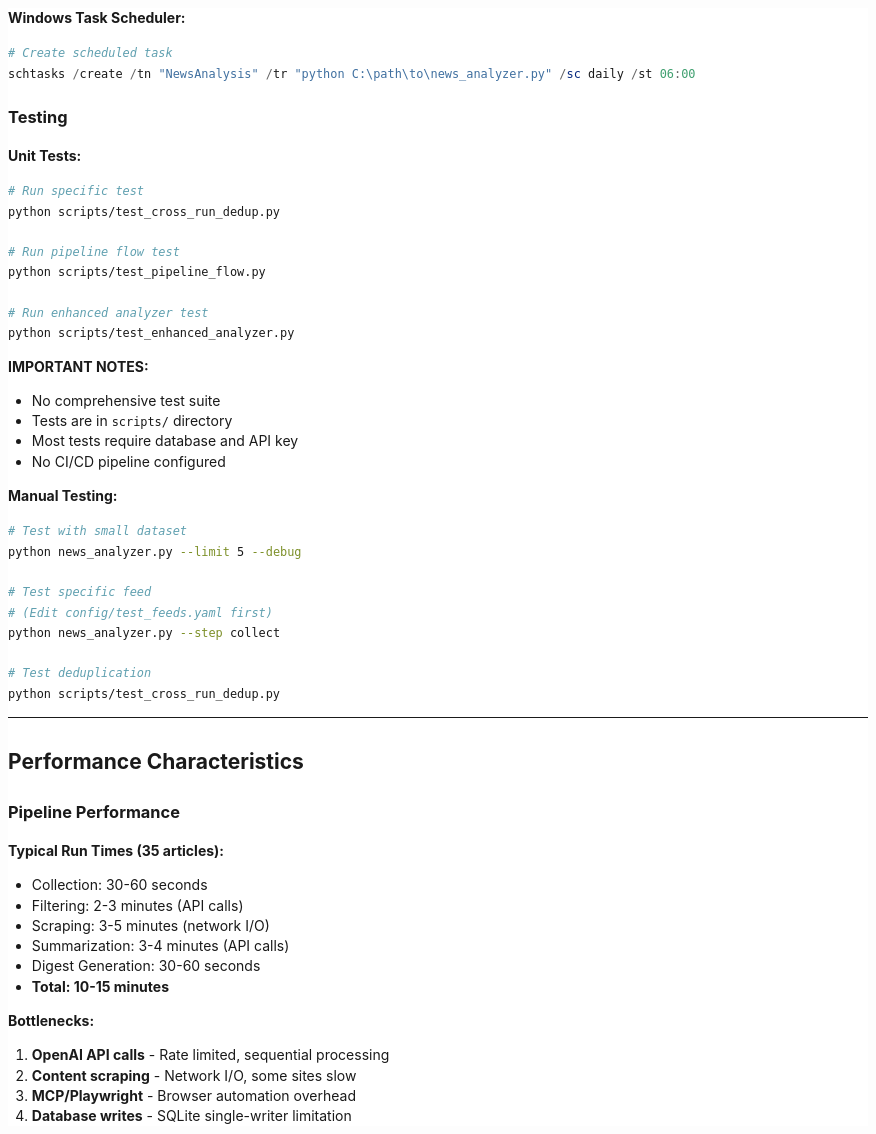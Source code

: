 **Windows Task Scheduler:**
```powershell
# Create scheduled task
schtasks /create /tn "NewsAnalysis" /tr "python C:\path\to\news_analyzer.py" /sc daily /st 06:00
```

### Testing

**Unit Tests:**
```bash
# Run specific test
python scripts/test_cross_run_dedup.py

# Run pipeline flow test
python scripts/test_pipeline_flow.py

# Run enhanced analyzer test
python scripts/test_enhanced_analyzer.py
```

**IMPORTANT NOTES:**
- No comprehensive test suite
- Tests are in `scripts/` directory
- Most tests require database and API key
- No CI/CD pipeline configured

**Manual Testing:**
```bash
# Test with small dataset
python news_analyzer.py --limit 5 --debug

# Test specific feed
# (Edit config/test_feeds.yaml first)
python news_analyzer.py --step collect

# Test deduplication
python scripts/test_cross_run_dedup.py
```

---

## Performance Characteristics

### Pipeline Performance

**Typical Run Times (35 articles):**
- Collection: 30-60 seconds
- Filtering: 2-3 minutes (API calls)
- Scraping: 3-5 minutes (network I/O)
- Summarization: 3-4 minutes (API calls)
- Digest Generation: 30-60 seconds
- **Total: 10-15 minutes**

**Bottlenecks:**
1. **OpenAI API calls** - Rate limited, sequential processing
2. **Content scraping** - Network I/O, some sites slow
3. **MCP/Playwright** - Browser automation overhead
4. **Database writes** - SQLite single-writer limitation
